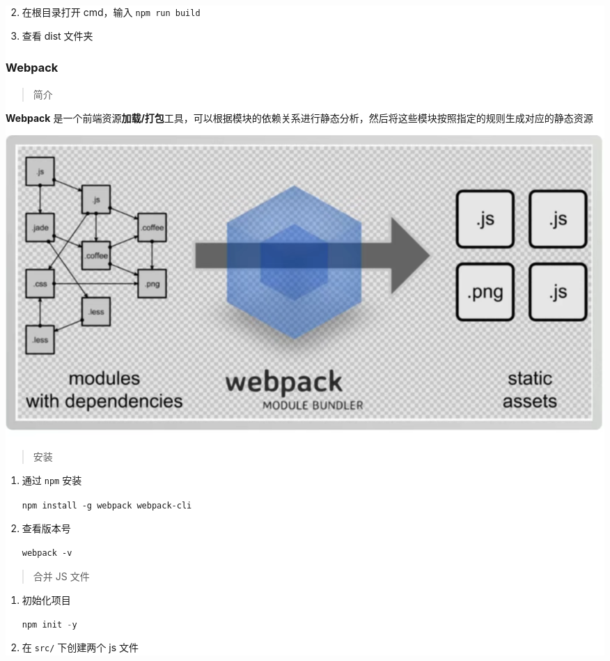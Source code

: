 2. 在根目录打开 cmd，输入 `npm run build`

3. 查看 dist 文件夹

### Webpack

> 简介

**Webpack** 是一个前端资源**加载/打包**工具，可以根据模块的依赖关系进行静态分析，然后将这些模块按照指定的规则生成对应的静态资源

![image-20211119143625853](README.assets/image-20211119143625853.png)

> 安装

1. 通过 `npm` 安装

   ```shell
   npm install -g webpack webpack-cli
   ```

2. 查看版本号

   ```shell
   webpack -v
   ```

> 合并 JS 文件

1. 初始化项目

   ```powershell
   npm init -y
   ```

2. 在 `src/` 下创建两个 js 文件
